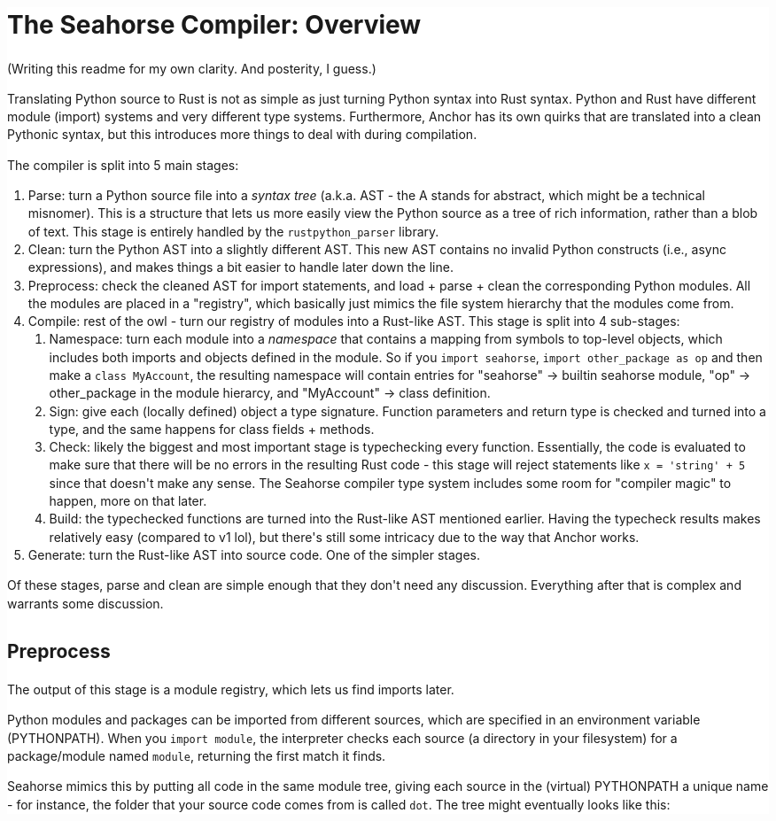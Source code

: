 # The Seahorse Compiler: Overview

(Writing this readme for my own clarity. And posterity, I guess.)

Translating Python source to Rust is not as simple as just turning Python syntax into Rust syntax. Python and Rust have different module (import) systems and very different type systems. Furthermore, Anchor has its own quirks that are translated into a clean Pythonic syntax, but this introduces more things to deal with during compilation.

The compiler is split into 5 main stages:
1. Parse: turn a Python source file into a _syntax tree_ (a.k.a. AST - the A stands for abstract, which might be a technical misnomer). This is a structure that lets us more easily view the Python source as a tree of rich information, rather than a blob of text. This stage is entirely handled by the `rustpython_parser` library.
2. Clean: turn the Python AST into a slightly different AST. This new AST contains no invalid Python constructs (i.e., async expressions), and makes things a bit easier to handle later down the line.
3. Preprocess: check the cleaned AST for import statements, and load + parse + clean the corresponding Python modules. All the modules are placed in a "registry", which basically just mimics the file system hierarchy that the modules come from.
4. Compile: rest of the owl - turn our registry of modules into a Rust-like AST. This stage is split into 4 sub-stages:
    1. Namespace: turn each module into a _namespace_ that contains a mapping from symbols to top-level objects, which includes both imports and objects defined in the module. So if you `import seahorse`, `import other_package as op` and then make a `class MyAccount`, the resulting namespace will contain entries for "seahorse" -> builtin seahorse module, "op" -> other_package in the module hierarcy, and "MyAccount" -> class definition.
    2. Sign: give each (locally defined) object a type signature. Function parameters and return type is checked and turned into a type, and the same happens for class fields + methods.
    3. Check: likely the biggest and most important stage is typechecking every function. Essentially, the code is evaluated to make sure that there will be no errors in the resulting Rust code - this stage will reject statements like `x = 'string' + 5` since that doesn't make any sense. The Seahorse compiler type system includes some room for "compiler magic" to happen, more on that later.
    4. Build: the typechecked functions are turned into the Rust-like AST mentioned earlier. Having the typecheck results makes relatively easy (compared to v1 lol), but there's still some intricacy due to the way that Anchor works.
5. Generate: turn the Rust-like AST into source code. One of the simpler stages.

Of these stages, parse and clean are simple enough that they don't need any discussion. Everything after that is complex and warrants some discussion.

## Preprocess

The output of this stage is a module registry, which lets us find imports later.

Python modules and packages can be imported from different sources, which are specified in an environment variable (PYTHONPATH). When you `import module`, the interpreter checks each source (a directory in your filesystem) for a package/module named `module`, returning the first match it finds.

Seahorse mimics this by putting all code in the same module tree, giving each source in the (virtual) PYTHONPATH a unique name - for instance, the folder that your source code comes from is called `dot`. The tree might eventually looks like this:
